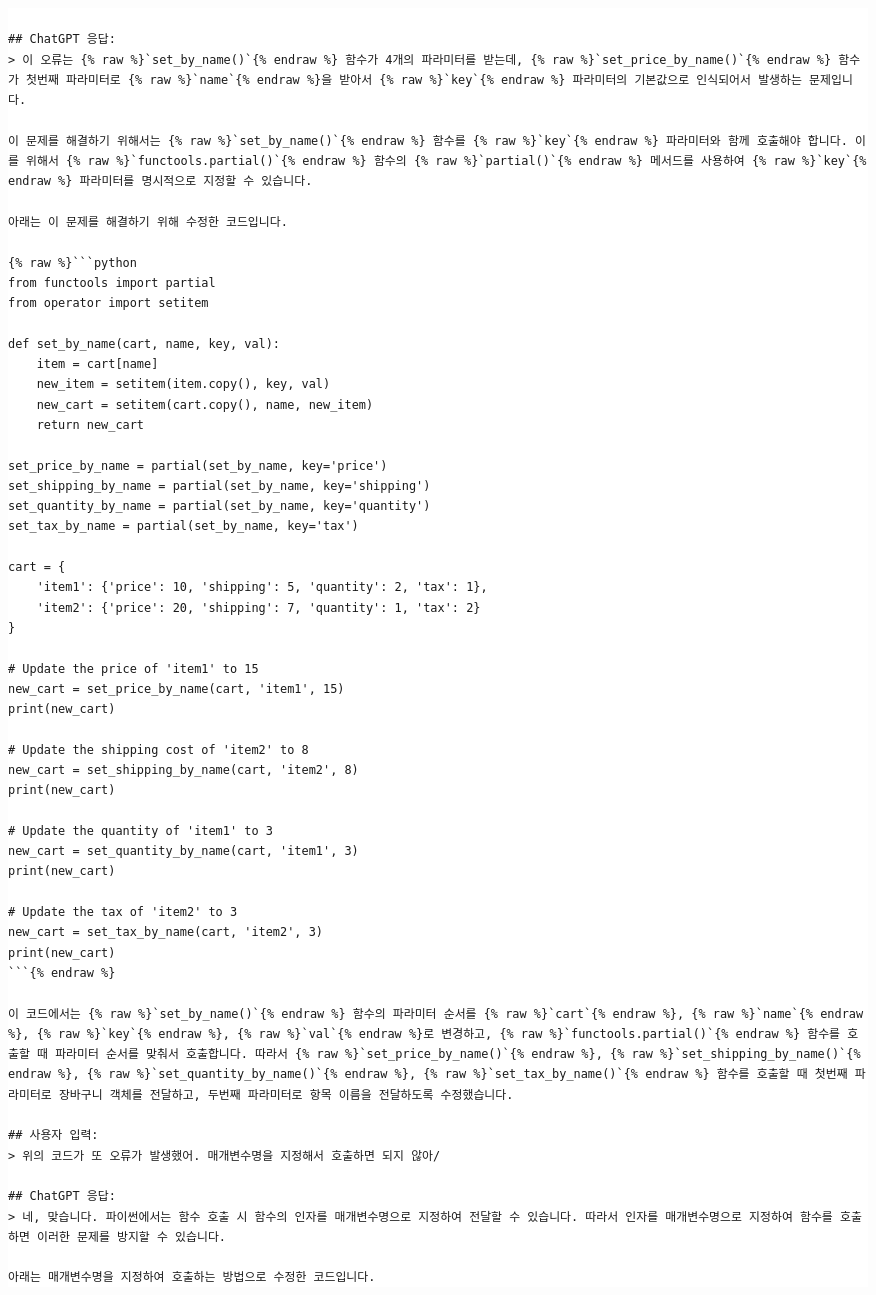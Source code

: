 ```{% endraw %}

## ChatGPT 응답:
> 이 오류는 {% raw %}`set_by_name()`{% endraw %} 함수가 4개의 파라미터를 받는데, {% raw %}`set_price_by_name()`{% endraw %} 함수가 첫번째 파라미터로 {% raw %}`name`{% endraw %}을 받아서 {% raw %}`key`{% endraw %} 파라미터의 기본값으로 인식되어서 발생하는 문제입니다.

이 문제를 해결하기 위해서는 {% raw %}`set_by_name()`{% endraw %} 함수를 {% raw %}`key`{% endraw %} 파라미터와 함께 호출해야 합니다. 이를 위해서 {% raw %}`functools.partial()`{% endraw %} 함수의 {% raw %}`partial()`{% endraw %} 메서드를 사용하여 {% raw %}`key`{% endraw %} 파라미터를 명시적으로 지정할 수 있습니다.

아래는 이 문제를 해결하기 위해 수정한 코드입니다.

{% raw %}```python
from functools import partial
from operator import setitem

def set_by_name(cart, name, key, val):
    item = cart[name]
    new_item = setitem(item.copy(), key, val)
    new_cart = setitem(cart.copy(), name, new_item)
    return new_cart

set_price_by_name = partial(set_by_name, key='price')
set_shipping_by_name = partial(set_by_name, key='shipping')
set_quantity_by_name = partial(set_by_name, key='quantity')
set_tax_by_name = partial(set_by_name, key='tax')

cart = {
    'item1': {'price': 10, 'shipping': 5, 'quantity': 2, 'tax': 1},
    'item2': {'price': 20, 'shipping': 7, 'quantity': 1, 'tax': 2}
}

# Update the price of 'item1' to 15
new_cart = set_price_by_name(cart, 'item1', 15)
print(new_cart)

# Update the shipping cost of 'item2' to 8
new_cart = set_shipping_by_name(cart, 'item2', 8)
print(new_cart)

# Update the quantity of 'item1' to 3
new_cart = set_quantity_by_name(cart, 'item1', 3)
print(new_cart)

# Update the tax of 'item2' to 3
new_cart = set_tax_by_name(cart, 'item2', 3)
print(new_cart)
```{% endraw %}

이 코드에서는 {% raw %}`set_by_name()`{% endraw %} 함수의 파라미터 순서를 {% raw %}`cart`{% endraw %}, {% raw %}`name`{% endraw %}, {% raw %}`key`{% endraw %}, {% raw %}`val`{% endraw %}로 변경하고, {% raw %}`functools.partial()`{% endraw %} 함수를 호출할 때 파라미터 순서를 맞춰서 호출합니다. 따라서 {% raw %}`set_price_by_name()`{% endraw %}, {% raw %}`set_shipping_by_name()`{% endraw %}, {% raw %}`set_quantity_by_name()`{% endraw %}, {% raw %}`set_tax_by_name()`{% endraw %} 함수를 호출할 때 첫번째 파라미터로 장바구니 객체를 전달하고, 두번째 파라미터로 항목 이름을 전달하도록 수정했습니다.

## 사용자 입력:
> 위의 코드가 또 오류가 발생했어. 매개변수명을 지정해서 호출하면 되지 않아/

## ChatGPT 응답:
> 네, 맞습니다. 파이썬에서는 함수 호출 시 함수의 인자를 매개변수명으로 지정하여 전달할 수 있습니다. 따라서 인자를 매개변수명으로 지정하여 함수를 호출하면 이러한 문제를 방지할 수 있습니다.

아래는 매개변수명을 지정하여 호출하는 방법으로 수정한 코드입니다.
```